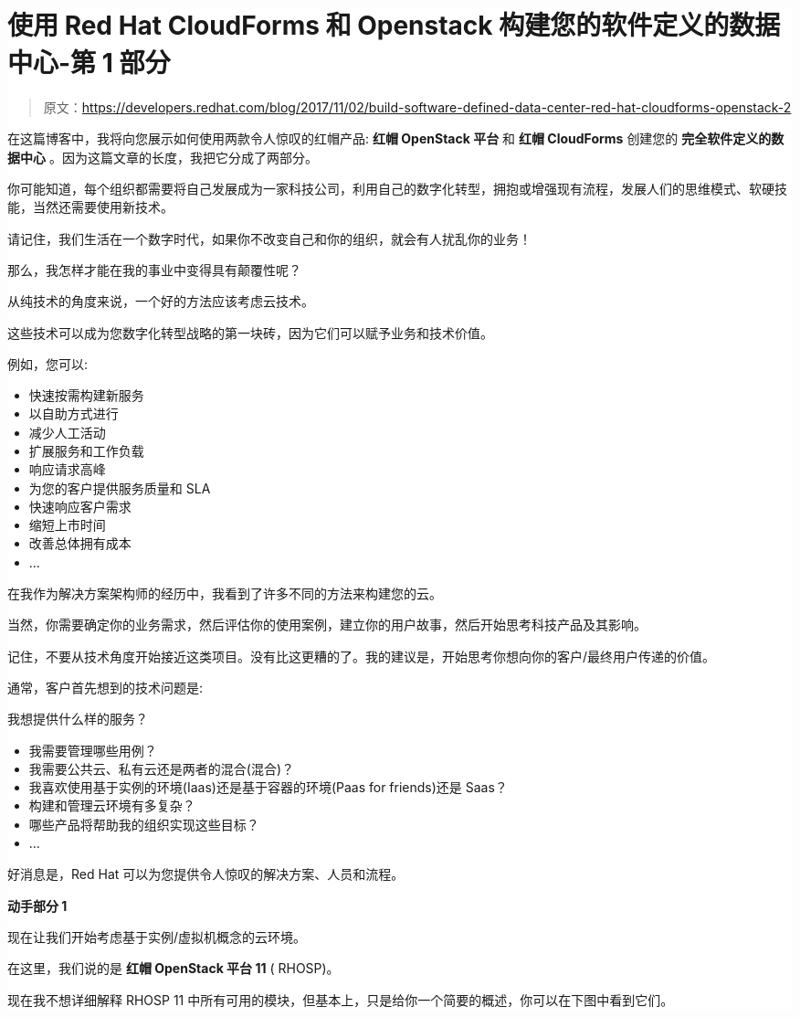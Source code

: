 # 使用 Red Hat CloudForms 和 Openstack 构建您的软件定义的数据中心-第 1 部分

> 原文：<https://developers.redhat.com/blog/2017/11/02/build-software-defined-data-center-red-hat-cloudforms-openstack-2>

在这篇博客中，我将向您展示如何使用两款令人惊叹的红帽产品: **红帽 OpenStack 平台** 和 **红帽 CloudForms** 创建您的 **完全软件定义的数据中心** 。因为这篇文章的长度，我把它分成了两部分。

你可能知道，每个组织都需要将自己发展成为一家科技公司，利用自己的数字化转型，拥抱或增强现有流程，发展人们的思维模式、软硬技能，当然还需要使用新技术。

请记住，我们生活在一个数字时代，如果你不改变自己和你的组织，就会有人扰乱你的业务！

那么，我怎样才能在我的事业中变得具有颠覆性呢？

从纯技术的角度来说，一个好的方法应该考虑云技术。

这些技术可以成为您数字化转型战略的第一块砖，因为它们可以赋予业务和技术价值。

例如，您可以:

*   快速按需构建新服务
*   以自助方式进行
*   减少人工活动
*   扩展服务和工作负载
*   响应请求高峰
*   为您的客户提供服务质量和 SLA
*   快速响应客户需求
*   缩短上市时间
*   改善总体拥有成本
*   ...

在我作为解决方案架构师的经历中，我看到了许多不同的方法来构建您的云。

当然，你需要确定你的业务需求，然后评估你的使用案例，建立你的用户故事，然后开始思考科技产品及其影响。

记住，不要从技术角度开始接近这类项目。没有比这更糟的了。我的建议是，开始思考你想向你的客户/最终用户传递的价值。

通常，客户首先想到的技术问题是:

我想提供什么样的服务？

*   我需要管理哪些用例？
*   我需要公共云、私有云还是两者的混合(混合)？
*   我喜欢使用基于实例的环境(Iaas)还是基于容器的环境(Paas for friends)还是 Saas？
*   构建和管理云环境有多复杂？
*   哪些产品将帮助我的组织实现这些目标？
*   …

好消息是，Red Hat 可以为您提供令人惊叹的解决方案、人员和流程。

**动手部分 1**

现在让我们开始考虑基于实例/虚拟机概念的云环境。

在这里，我们说的是 **红帽 OpenStack 平台 11** ( RHOSP)。

现在我不想详细解释 RHOSP 11 中所有可用的模块，但基本上，只是给你一个简要的概述，你可以在下图中看到它们。

